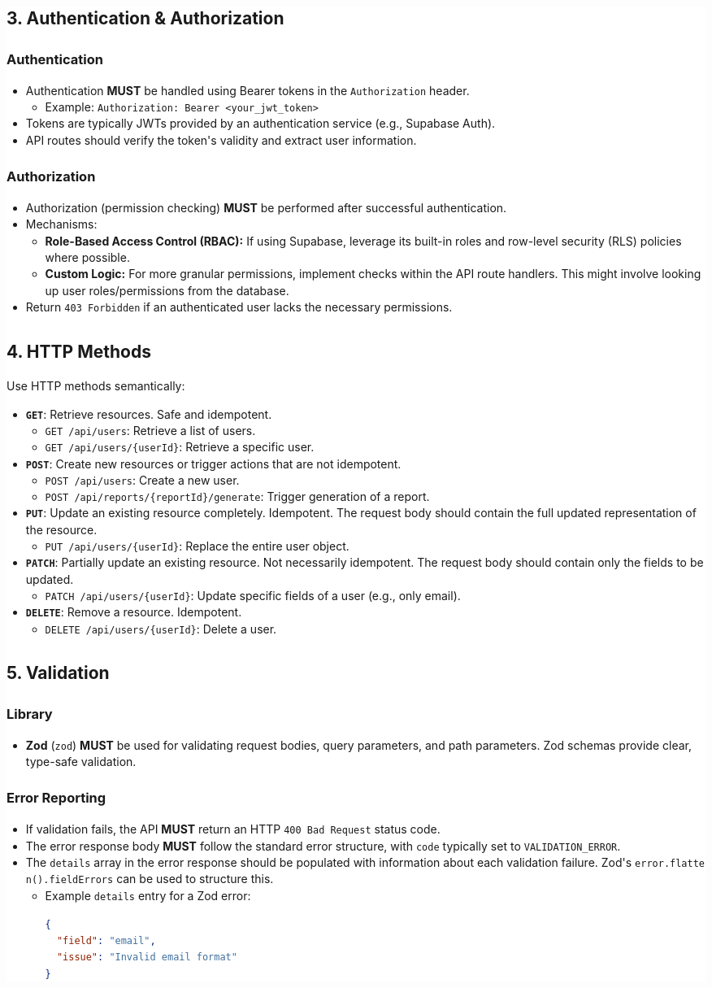 ## 3. Authentication & Authorization

### Authentication
*   Authentication **MUST** be handled using Bearer tokens in the `Authorization` header.
    *   Example: `Authorization: Bearer <your_jwt_token>`
*   Tokens are typically JWTs provided by an authentication service (e.g., Supabase Auth).
*   API routes should verify the token's validity and extract user information.

### Authorization
*   Authorization (permission checking) **MUST** be performed after successful authentication.
*   Mechanisms:
    *   **Role-Based Access Control (RBAC):** If using Supabase, leverage its built-in roles and row-level security (RLS) policies where possible.
    *   **Custom Logic:** For more granular permissions, implement checks within the API route handlers. This might involve looking up user roles/permissions from the database.
*   Return `403 Forbidden` if an authenticated user lacks the necessary permissions.

## 4. HTTP Methods

Use HTTP methods semantically:

*   **`GET`**: Retrieve resources. Safe and idempotent.
    *   `GET /api/users`: Retrieve a list of users.
    *   `GET /api/users/{userId}`: Retrieve a specific user.
*   **`POST`**: Create new resources or trigger actions that are not idempotent.
    *   `POST /api/users`: Create a new user.
    *   `POST /api/reports/{reportId}/generate`: Trigger generation of a report.
*   **`PUT`**: Update an existing resource completely. Idempotent. The request body should contain the full updated representation of the resource.
    *   `PUT /api/users/{userId}`: Replace the entire user object.
*   **`PATCH`**: Partially update an existing resource. Not necessarily idempotent. The request body should contain only the fields to be updated.
    *   `PATCH /api/users/{userId}`: Update specific fields of a user (e.g., only email).
*   **`DELETE`**: Remove a resource. Idempotent.
    *   `DELETE /api/users/{userId}`: Delete a user.

## 5. Validation

### Library
*   **Zod** (`zod`) **MUST** be used for validating request bodies, query parameters, and path parameters. Zod schemas provide clear, type-safe validation.

### Error Reporting
*   If validation fails, the API **MUST** return an HTTP `400 Bad Request` status code.
*   The error response body **MUST** follow the standard error structure, with `code` typically set to `VALIDATION_ERROR`.
*   The `details` array in the error response should be populated with information about each validation failure. Zod's `error.flatten().fieldErrors` can be used to structure this.
    *   Example `details` entry for a Zod error:
        ```json
        {
          "field": "email",
          "issue": "Invalid email format"
        }
        ```
